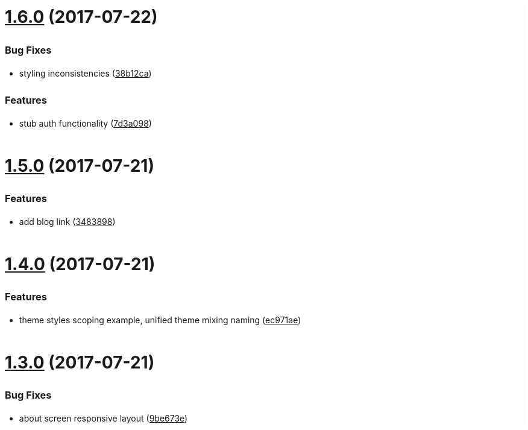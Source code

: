 

<a name="1.6.0"></a>
# [1.6.0](https://github.com/guidebee/angular-ngrx-material-starter/compare/v1.5.0...v1.6.0) (2017-07-22)


### Bug Fixes

* styling inconsistencies ([38b12ca](https://github.com/guidebee/angular-ngrx-material-starter/commit/38b12ca))


### Features

* stub auth functionality ([7d3a098](https://github.com/guidebee/angular-ngrx-material-starter/commit/7d3a098))



<a name="1.5.0"></a>
# [1.5.0](https://github.com/guidebee/angular-ngrx-material-starter/compare/v1.4.0...v1.5.0) (2017-07-21)


### Features

* add blog link ([3483898](https://github.com/guidebee/angular-ngrx-material-starter/commit/3483898))



<a name="1.4.0"></a>
# [1.4.0](https://github.com/guidebee/angular-ngrx-material-starter/compare/v1.3.0...v1.4.0) (2017-07-21)


### Features

* theme styles scoping example, unified theme mixing naming ([ec971ae](https://github.com/guidebee/angular-ngrx-material-starter/commit/ec971ae))



<a name="1.3.0"></a>
# [1.3.0](https://github.com/guidebee/angular-ngrx-material-starter/compare/v1.2.0...v1.3.0) (2017-07-21)


### Bug Fixes

* about screen responsive layout ([9be673e](https://github.com/guidebee/angular-ngrx-material-starter/commit/9be673e))

